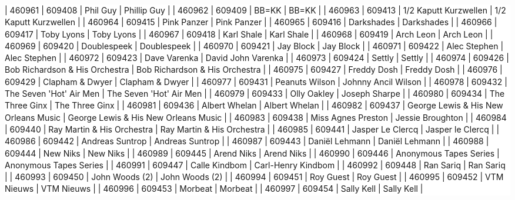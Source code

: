 | 460961 | 609408 | Phil Guy | Phillip Guy |
| 460962 | 609409 | BB=KK | BB=KK |
| 460963 | 609413 | 1/2 Kaputt Kurzwellen | 1/2 Kaputt Kurzwellen |
| 460964 | 609415 | Pink Panzer | Pink Panzer |
| 460965 | 609416 | Darkshades | Darkshades |
| 460966 | 609417 | Toby Lyons | Toby Lyons |
| 460967 | 609418 | Karl Shale | Karl Shale |
| 460968 | 609419 | Arch Leon | Arch Leon |
| 460969 | 609420 | Doublespeek | Doublespeek |
| 460970 | 609421 | Jay Block | Jay Block |
| 460971 | 609422 | Alec Stephen | Alec Stephen |
| 460972 | 609423 | Dave Varenka | David John Varenka |
| 460973 | 609424 | Settly | Settly |
| 460974 | 609426 | Bob Richardson & His Orchestra | Bob Richardson & His Orchestra |
| 460975 | 609427 | Freddy Dosh | Freddy Dosh |
| 460976 | 609429 | Clapham & Dwyer | Clapham & Dwyer |
| 460977 | 609431 | Peanuts Wilson | Johnny Ancil Wilson |
| 460978 | 609432 | The Seven 'Hot' Air Men | The Seven 'Hot' Air Men |
| 460979 | 609433 | Olly Oakley | Joseph Sharpe |
| 460980 | 609434 | The Three Ginx | The Three Ginx |
| 460981 | 609436 | Albert Whelan | Albert Whelan |
| 460982 | 609437 | George Lewis & His New Orleans Music | George Lewis & His New Orleans Music |
| 460983 | 609438 | Miss Agnes Preston | Jessie Broughton |
| 460984 | 609440 | Ray Martin & His Orchestra | Ray Martin & His Orchestra |
| 460985 | 609441 | Jasper Le Clercq | Jasper le Clercq |
| 460986 | 609442 | Andreas Suntrop | Andreas Suntrop |
| 460987 | 609443 | Daniël Lehmann | Daniël Lehmann |
| 460988 | 609444 | New Niks | New Niks |
| 460989 | 609445 | Arend Niks | Arend Niks |
| 460990 | 609446 | Anonymous Tapes Series | Anonymous Tapes Series |
| 460991 | 609447 | Calle Kindbom | Carl-Henry Kindbom |
| 460992 | 609448 | Ran Sariq | Ran Sariq |
| 460993 | 609450 | John Woods (2) | John Woods (2) |
| 460994 | 609451 | Roy Guest | Roy Guest |
| 460995 | 609452 | VTM Nieuws | VTM Nieuws |
| 460996 | 609453 | Morbeat | Morbeat |
| 460997 | 609454 | Sally Kell | Sally Kell |